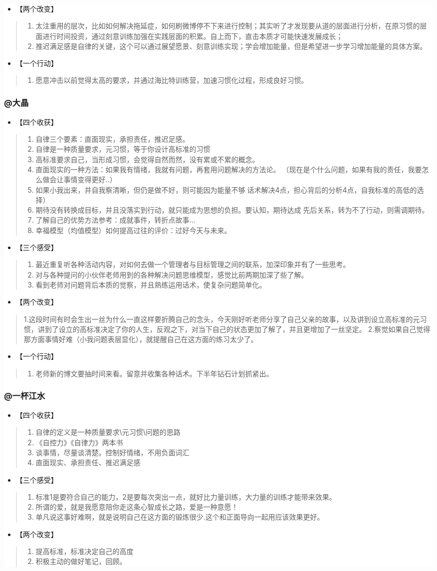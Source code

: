 - 【两个改变】

> 1. 太注重用的层次，比如如何解决拖延症，如何刷微博停不下来进行控制；其实听了才发现要从道的层面进行分析，在原习惯的层面进行时间投资，通过刻意训练加强在实践层面的积累。自上而下，直击本质才可能快速发展成长；
> 2. 推迟满足感是自律的关键，这个可以通过展望愿景、刻意训练实现；学会增加能量，但是希望进一步学习增加能量的具体方案。 
- 【一个行动】

> 1.  愿意冲击以前觉得太高的要求，并通过海比特训练营，加速习惯化过程，形成良好习惯。



###   @大晶
- 【四个收获】
> 1. 自律三个要素：直面现实，承担责任，推迟足感。
> 2. 自律是一种质量要求，元习惯，等于你设计高标准的习惯
> 3. 高标准要求自己，当形成习惯，会觉得自然而然，没有累或不累的概念。
> 4. 直面现实的一种方法：如果我有情绪，我就有问题，再套用问题解决的方法论。
    （现在是个什么问题，如果有我的责任，我要怎么做会让事情变得更好..）
> 5. 如果小我出来，并自我察清晰，但仍是做不好，则可能因为能量不够
      话术解决4点，担心背后的分析4点，自我标准的高低的选择）
> 6. 期待没有转换成目标，并且没落实到行动，就只能成为思想的负担。要认知，期待达成
       先后关系，转为不了行动，则需调期待。
> 7. 了解自己的优势方法参考：成就事件，转折点故事…
> 8. 幸福模型（均值模型）如何提高过往的评价：过好今天与未来。

- 【三个感受】
> 1. 最近重复听各种活动内容，对如何去做一个管理者与目标管理之间的联系，加深印象并有了一些思考。
> 2. 对与各种提问的小伙伴老师用到的各种解决问题思维模型，感觉比前两期加深了些了解。
> 3. 看到老师对问题背后本质的觉察，并且熟练运用话术，使复杂问题简单化。

- 【两个改变】
> 1.这段时间有时会生出一丝为什么一直这样要折腾自己的念头，今天刚好听老师分享了自己父亲的故事，以及讲到设立高标准的元习惯，讲到了设立的高标准决定了你的人生，反观之下，对当下自己的状态更加了解了，并且更增加了一丝坚定。
> 2.察觉如果自己觉得那方面事情好难（小我问题表层显化），就提醒自己在这方面的练习太少了。 

- 【一个行动】
> 1. 老师新的博文要抽时间来看。留意并收集各种话术。下半年钻石计划抓紧出。



###   @一杯江水
- 【四个收获】

> 1. 自律的定义是一种质量要求\元习惯\问题的思路
> 2. 《自控力》《自律力》两本书
> 3. 谈事情，尽量谈清楚。控制好情绪，不用负面词汇
> 4. 直面现实、承担责任、推迟满足感

- 【三个感受】

> 1. 标准1是要符合自己的能力，2是要每次突出一点，就好比力量训练，大力量的训练才能带来效果。
> 2. 所谓的爱，就是我愿意陪你走这条心智成长之路，爱是一种意愿！
> 3. 单凡说这事好难啊，就是说明自己在这方面的锻炼很少.这个和正面导向一起用应该效果更好。

- 【两个改变】

> 1. 提高标准，标准决定自己的高度
> 2. 积极主动的做好笔记，回顾。

